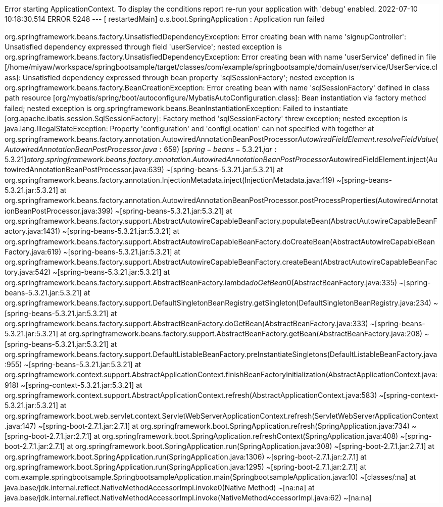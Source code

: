Error starting ApplicationContext. To display the conditions report re-run your application with 'debug' enabled.
2022-07-10 10:18:30.514 ERROR 5248 --- [  restartedMain] o.s.boot.SpringApplication               : Application run failed

org.springframework.beans.factory.UnsatisfiedDependencyException: Error creating bean with name 'signupController': Unsatisfied dependency expressed through field 'userService'; nested exception is org.springframework.beans.factory.UnsatisfiedDependencyException: Error creating bean with name 'userService' defined in file [/home/miyaw/workspace/springbootsample/target/classes/com/example/springbootsample/domain/user/service/UserService.class]: Unsatisfied dependency expressed through bean property 'sqlSessionFactory'; nested exception is org.springframework.beans.factory.BeanCreationException: Error creating bean with name 'sqlSessionFactory' defined in class path resource [org/mybatis/spring/boot/autoconfigure/MybatisAutoConfiguration.class]: Bean instantiation via factory method failed; nested exception is org.springframework.beans.BeanInstantiationException: Failed to instantiate [org.apache.ibatis.session.SqlSessionFactory]: Factory method 'sqlSessionFactory' threw exception; nested exception is java.lang.IllegalStateException: Property 'configuration' and 'configLocation' can not specified with together
        at org.springframework.beans.factory.annotation.AutowiredAnnotationBeanPostProcessor$AutowiredFieldElement.resolveFieldValue(AutowiredAnnotationBeanPostProcessor.java:659) ~[spring-beans-5.3.21.jar:5.3.21]
        at org.springframework.beans.factory.annotation.AutowiredAnnotationBeanPostProcessor$AutowiredFieldElement.inject(AutowiredAnnotationBeanPostProcessor.java:639) ~[spring-beans-5.3.21.jar:5.3.21]
        at org.springframework.beans.factory.annotation.InjectionMetadata.inject(InjectionMetadata.java:119) ~[spring-beans-5.3.21.jar:5.3.21]
        at org.springframework.beans.factory.annotation.AutowiredAnnotationBeanPostProcessor.postProcessProperties(AutowiredAnnotationBeanPostProcessor.java:399) ~[spring-beans-5.3.21.jar:5.3.21]
        at org.springframework.beans.factory.support.AbstractAutowireCapableBeanFactory.populateBean(AbstractAutowireCapableBeanFactory.java:1431) ~[spring-beans-5.3.21.jar:5.3.21]
        at org.springframework.beans.factory.support.AbstractAutowireCapableBeanFactory.doCreateBean(AbstractAutowireCapableBeanFactory.java:619) ~[spring-beans-5.3.21.jar:5.3.21]
        at org.springframework.beans.factory.support.AbstractAutowireCapableBeanFactory.createBean(AbstractAutowireCapableBeanFactory.java:542) ~[spring-beans-5.3.21.jar:5.3.21]
        at org.springframework.beans.factory.support.AbstractBeanFactory.lambda$doGetBean$0(AbstractBeanFactory.java:335) ~[spring-beans-5.3.21.jar:5.3.21]
        at org.springframework.beans.factory.support.DefaultSingletonBeanRegistry.getSingleton(DefaultSingletonBeanRegistry.java:234) ~[spring-beans-5.3.21.jar:5.3.21]
        at org.springframework.beans.factory.support.AbstractBeanFactory.doGetBean(AbstractBeanFactory.java:333) ~[spring-beans-5.3.21.jar:5.3.21]
        at org.springframework.beans.factory.support.AbstractBeanFactory.getBean(AbstractBeanFactory.java:208) ~[spring-beans-5.3.21.jar:5.3.21]
        at org.springframework.beans.factory.support.DefaultListableBeanFactory.preInstantiateSingletons(DefaultListableBeanFactory.java:955) ~[spring-beans-5.3.21.jar:5.3.21]
        at org.springframework.context.support.AbstractApplicationContext.finishBeanFactoryInitialization(AbstractApplicationContext.java:918) ~[spring-context-5.3.21.jar:5.3.21]
        at org.springframework.context.support.AbstractApplicationContext.refresh(AbstractApplicationContext.java:583) ~[spring-context-5.3.21.jar:5.3.21]
        at org.springframework.boot.web.servlet.context.ServletWebServerApplicationContext.refresh(ServletWebServerApplicationContext.java:147) ~[spring-boot-2.7.1.jar:2.7.1]
        at org.springframework.boot.SpringApplication.refresh(SpringApplication.java:734) ~[spring-boot-2.7.1.jar:2.7.1]
        at org.springframework.boot.SpringApplication.refreshContext(SpringApplication.java:408) ~[spring-boot-2.7.1.jar:2.7.1]
        at org.springframework.boot.SpringApplication.run(SpringApplication.java:308) ~[spring-boot-2.7.1.jar:2.7.1]
        at org.springframework.boot.SpringApplication.run(SpringApplication.java:1306) ~[spring-boot-2.7.1.jar:2.7.1]
        at org.springframework.boot.SpringApplication.run(SpringApplication.java:1295) ~[spring-boot-2.7.1.jar:2.7.1]
        at com.example.springbootsample.SpringbootsampleApplication.main(SpringbootsampleApplication.java:10) ~[classes/:na]
        at java.base/jdk.internal.reflect.NativeMethodAccessorImpl.invoke0(Native Method) ~[na:na]
        at java.base/jdk.internal.reflect.NativeMethodAccessorImpl.invoke(NativeMethodAccessorImpl.java:62) ~[na:na]